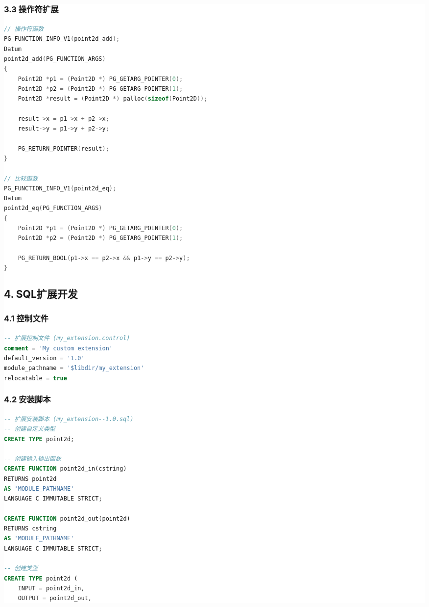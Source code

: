 ### 3.3 操作符扩展

```c
// 操作符函数
PG_FUNCTION_INFO_V1(point2d_add);
Datum
point2d_add(PG_FUNCTION_ARGS)
{
    Point2D *p1 = (Point2D *) PG_GETARG_POINTER(0);
    Point2D *p2 = (Point2D *) PG_GETARG_POINTER(1);
    Point2D *result = (Point2D *) palloc(sizeof(Point2D));
    
    result->x = p1->x + p2->x;
    result->y = p1->y + p2->y;
    
    PG_RETURN_POINTER(result);
}

// 比较函数
PG_FUNCTION_INFO_V1(point2d_eq);
Datum
point2d_eq(PG_FUNCTION_ARGS)
{
    Point2D *p1 = (Point2D *) PG_GETARG_POINTER(0);
    Point2D *p2 = (Point2D *) PG_GETARG_POINTER(1);
    
    PG_RETURN_BOOL(p1->x == p2->x && p1->y == p2->y);
}
```

## 4. SQL扩展开发

### 4.1 控制文件

```sql
-- 扩展控制文件 (my_extension.control)
comment = 'My custom extension'
default_version = '1.0'
module_pathname = '$libdir/my_extension'
relocatable = true
```

### 4.2 安装脚本

```sql
-- 扩展安装脚本 (my_extension--1.0.sql)
-- 创建自定义类型
CREATE TYPE point2d;

-- 创建输入输出函数
CREATE FUNCTION point2d_in(cstring)
RETURNS point2d
AS 'MODULE_PATHNAME'
LANGUAGE C IMMUTABLE STRICT;

CREATE FUNCTION point2d_out(point2d)
RETURNS cstring
AS 'MODULE_PATHNAME'
LANGUAGE C IMMUTABLE STRICT;

-- 创建类型
CREATE TYPE point2d (
    INPUT = point2d_in,
    OUTPUT = point2d_out,
```